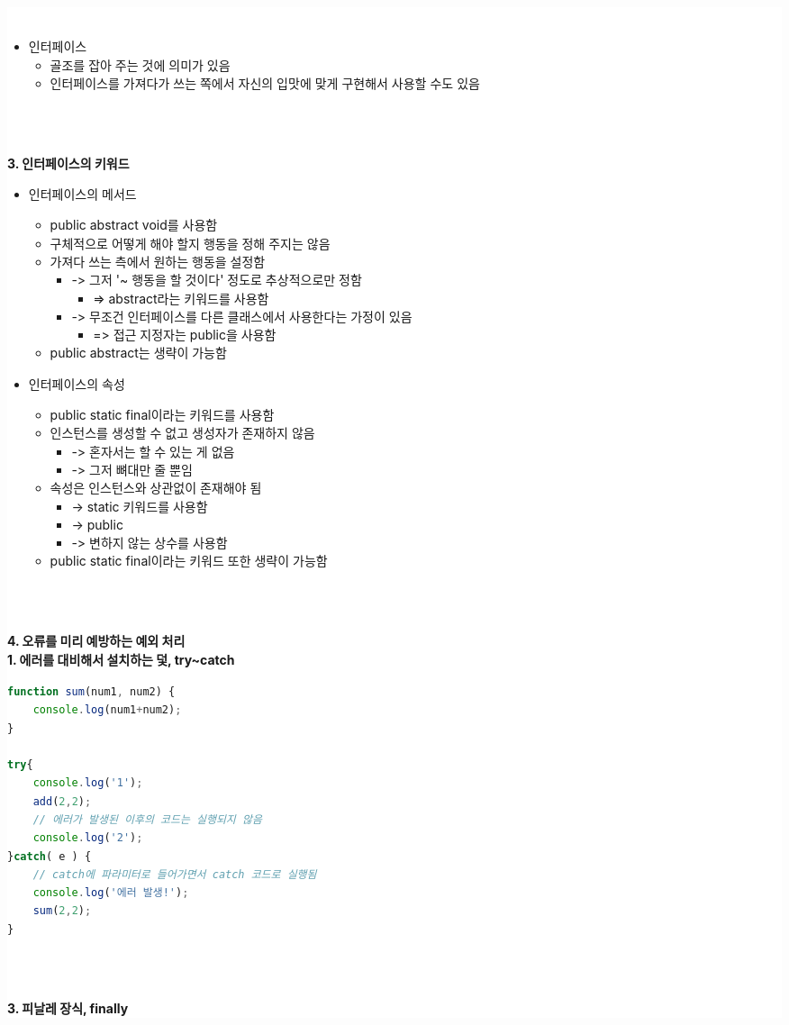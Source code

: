 <br>

- 인터페이스
    - 골조를 잡아 주는 것에 의미가 있음
    - 인터페이스를 가져다가 쓰는 쪽에서 자신의 입맛에 맞게 구현해서 사용할 수도 있음

<br><br>

<b>3. 인터페이스의 키워드</b>

- 인터페이스의 메서드
    - public abstract void를 사용함
    - 구체적으로 어떻게 해야 할지 행동을 정해 주지는 않음
    - 가져다 쓰는 측에서 원하는 행동을 설정함
        - -> 그저 '~ 행동을 할 것이다' 정도로 추상적으로만 정함
            - => abstract라는 키워드를 사용함
        - -> 무조건 인터페이스를 다른 클래스에서 사용한다는 가정이 있음
            - => 접근 지정자는 public을 사용함
    - public abstract는 생략이 가능함

- 인터페이스의 속성
    - public static final이라는 키워드를 사용함
    - 인스턴스를 생성할 수 없고 생성자가 존재하지 않음
        - -> 혼자서는 할 수 있는 게 없음
        - -> 그저 뼈대만 줄 뿐임
    - 속성은 인스턴스와 상관없이 존재해야 됨
        - -> static 키워드를 사용함
        - -> public
        - -> 변하지 않는 상수를 사용함
    - public static final이라는 키워드 또한 생략이 가능함

<br><br>

<b>4. 오류를 미리 예방하는 예외 처리</b><br>
<b>1. 에러를 대비해서 설치하는 덫, try~catch</b>

```javascript
function sum(num1, num2) {
    console.log(num1+num2);
}

try{
    console.log('1');
    add(2,2);
    // 에러가 발생된 이후의 코드는 실행되지 않음
    console.log('2');
}catch( e ) {
    // catch에 파라미터로 들어가면서 catch 코드로 실행됨
    console.log('에러 발생!');
    sum(2,2);
}
```

<br><br>

<b>3. 피날레 장식, finally</b>
